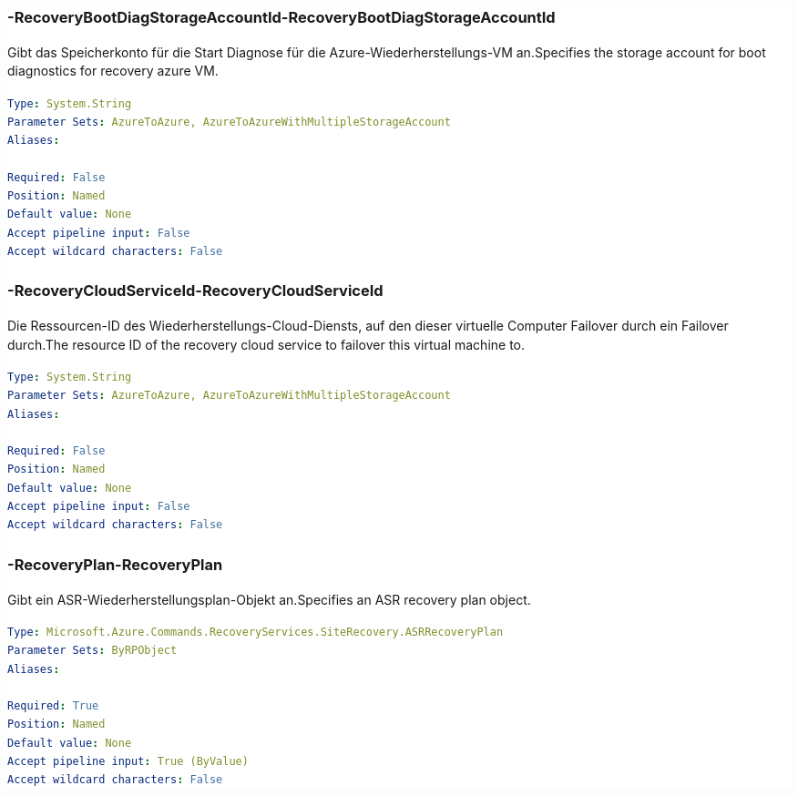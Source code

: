 ### <span data-ttu-id="a20a8-157">-RecoveryBootDiagStorageAccountId</span><span class="sxs-lookup"><span data-stu-id="a20a8-157">-RecoveryBootDiagStorageAccountId</span></span>
<span data-ttu-id="a20a8-158">Gibt das Speicherkonto für die Start Diagnose für die Azure-Wiederherstellungs-VM an.</span><span class="sxs-lookup"><span data-stu-id="a20a8-158">Specifies the storage account for boot diagnostics for recovery azure VM.</span></span>

```yaml
Type: System.String
Parameter Sets: AzureToAzure, AzureToAzureWithMultipleStorageAccount
Aliases:

Required: False
Position: Named
Default value: None
Accept pipeline input: False
Accept wildcard characters: False
```

### <span data-ttu-id="a20a8-159">-RecoveryCloudServiceId</span><span class="sxs-lookup"><span data-stu-id="a20a8-159">-RecoveryCloudServiceId</span></span>
<span data-ttu-id="a20a8-160">Die Ressourcen-ID des Wiederherstellungs-Cloud-Diensts, auf den dieser virtuelle Computer Failover durch ein Failover durch.</span><span class="sxs-lookup"><span data-stu-id="a20a8-160">The resource ID of the recovery cloud service to failover this virtual machine to.</span></span>

```yaml
Type: System.String
Parameter Sets: AzureToAzure, AzureToAzureWithMultipleStorageAccount
Aliases:

Required: False
Position: Named
Default value: None
Accept pipeline input: False
Accept wildcard characters: False
```

### <span data-ttu-id="a20a8-161">-RecoveryPlan</span><span class="sxs-lookup"><span data-stu-id="a20a8-161">-RecoveryPlan</span></span>
<span data-ttu-id="a20a8-162">Gibt ein ASR-Wiederherstellungsplan-Objekt an.</span><span class="sxs-lookup"><span data-stu-id="a20a8-162">Specifies an ASR recovery plan object.</span></span>

```yaml
Type: Microsoft.Azure.Commands.RecoveryServices.SiteRecovery.ASRRecoveryPlan
Parameter Sets: ByRPObject
Aliases:

Required: True
Position: Named
Default value: None
Accept pipeline input: True (ByValue)
Accept wildcard characters: False
```
